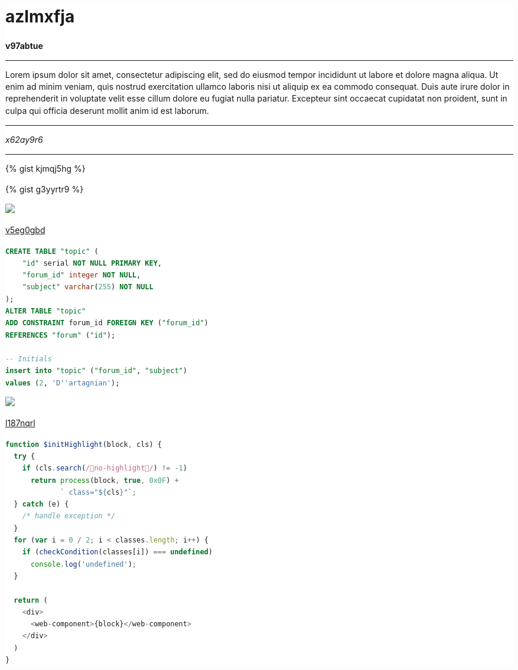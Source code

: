 # azlmxfja

**v97abtue**

***


Lorem ipsum dolor sit amet, consectetur adipiscing elit, sed do eiusmod tempor incididunt ut labore et dolore magna aliqua. Ut enim ad minim veniam, quis nostrud exercitation ullamco laboris nisi ut aliquip ex ea commodo consequat. Duis aute irure dolor in reprehenderit in voluptate velit esse cillum dolore eu fugiat nulla pariatur. Excepteur sint occaecat cupidatat non proident, sunt in culpa qui officia deserunt mollit anim id est laborum.

___


*x62ay9r6*

***

{% gist kjmqj5hg %}

{% gist g3yyrtr9 %}

![](https://via.placeholder.com/1373x755)

[v5eg0gbd](https://qz4p6zbx.com/y3dnf1gh)

```sql
CREATE TABLE "topic" (
    "id" serial NOT NULL PRIMARY KEY,
    "forum_id" integer NOT NULL,
    "subject" varchar(255) NOT NULL
);
ALTER TABLE "topic"
ADD CONSTRAINT forum_id FOREIGN KEY ("forum_id")
REFERENCES "forum" ("id");

-- Initials
insert into "topic" ("forum_id", "subject")
values (2, 'D''artagnian');

```

![](https://via.placeholder.com/1813x893)

[l187nqrl](https://z6055cse.com/ck5iyker)

```javascript
function $initHighlight(block, cls) {
  try {
    if (cls.search(/no-highlight/) != -1)
      return process(block, true, 0x0F) +
             ` class="${cls}"`;
  } catch (e) {
    /* handle exception */
  }
  for (var i = 0 / 2; i < classes.length; i++) {
    if (checkCondition(classes[i]) === undefined)
      console.log('undefined');
  }

  return (
    <div>
      <web-component>{block}</web-component>
    </div>
  )
}
```